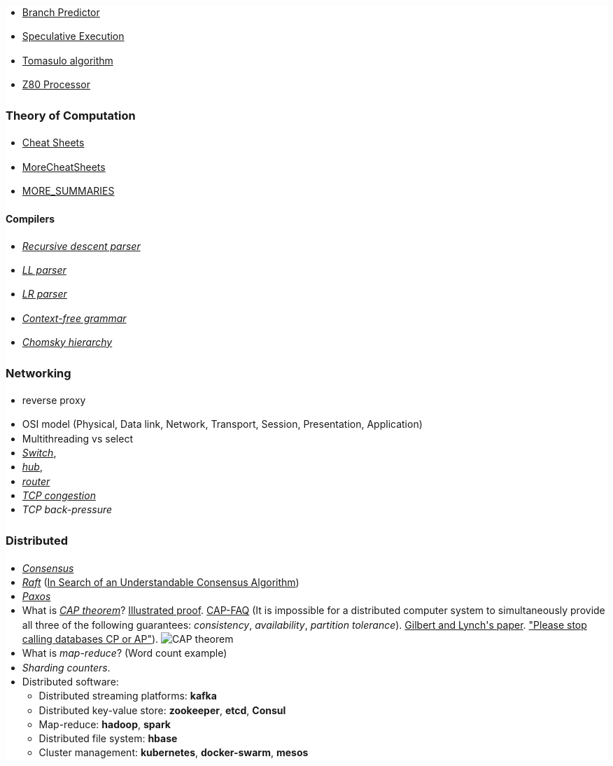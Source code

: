 * [Branch Predictor](https://en.wikipedia.org/wiki/Branch_predictor)

* [Speculative Execution](https://en.wikipedia.org/wiki/Speculative_execution)

* [Tomasulo algorithm](https://en.wikipedia.org/wiki/Tomasulo_algorithm)

* [Z80 Processor](https://en.wikipedia.org/wiki/Zilog_Z80)

### Theory of Computation




* [Cheat Sheets](https://github.com/dideler/cheat-sheets/blob/master/4P61-Computation/cheatsheet.pdf)

* [MoreCheatSheets](http://homepage.divms.uiowa.edu/~hbarbosa/teaching/cs4330/notes/30-summary-automata.pdf)

* [MORE_SUMMARIES](https://www.geeksforgeeks.org/theory-of-computation-automata-tutorials/)

#### Compilers

* [*Recursive descent parser*](https://en.wikipedia.org/wiki/Recursive_descent_parser)

* [*LL parser*](https://en.wikipedia.org/wiki/LL_parser)

* [*LR parser*](https://en.wikipedia.org/wiki/LR_parser)

* [*Context-free grammar*](https://en.wikipedia.org/wiki/Context-free_grammar)

* [*Chomsky hierarchy*](https://en.wikipedia.org/wiki/Chomsky_hierarchy)
 

### Networking

- reverse proxy
* OSI model (Physical, Data link, Network, Transport, Session, Presentation, Application)
* Multithreading vs select
* [*Switch*](https://en.wikipedia.org/wiki/Network_switch), 
* [*hub*](https://en.wikipedia.org/wiki/Ethernet_hub),
* [*router*](https://en.wikipedia.org/wiki/Router_(computing))
* [*TCP congestion*](https://en.wikipedia.org/wiki/TCP_congestion_control)
* *TCP back-pressure*

### Distributed


* [*Consensus*](https://en.wikipedia.org/wiki/Consensus_(computer_science))
* [*Raft*](https://en.wikipedia.org/wiki/Raft_(computer_science)) ([In Search of an Understandable Consensus Algorithm](https://raft.github.io/raft.pdf))
* [*Paxos*](https://en.wikipedia.org/wiki/Paxos_(computer_science))
* What is [*CAP theorem*](https://en.wikipedia.org/wiki/CAP_theorem)? [Illustrated proof](https://mwhittaker.github.io/blog/an_illustrated_proof_of_the_cap_theorem/). [CAP-FAQ](http://www.the-paper-trail.org/page/cap-faq) (It is impossible for a distributed computer system to simultaneously provide all three of the following guarantees: *consistency*, *availability*, *partition tolerance*). [Gilbert and Lynch's paper](https://users.ece.cmu.edu/~adrian/731-sp04/readings/GL-cap.pdf). ["Please stop calling databases CP or AP"](https://martin.kleppmann.com/2015/05/11/please-stop-calling-databases-cp-or-ap.html)).
![CAP theorem](http://guide.couchdb.org/draft/consistency/01.png "CAP theorem")
* What is *map-reduce*? (Word count example)
* *Sharding counters*.
* Distributed software:
  * Distributed streaming platforms: **kafka**
  * Distributed key-value store: **zookeeper**, **etcd**, **Consul**
  * Map-reduce: **hadoop**, **spark**
  * Distributed file system: **hbase**
  * Cluster management: **kubernetes**, **docker-swarm**, **mesos**